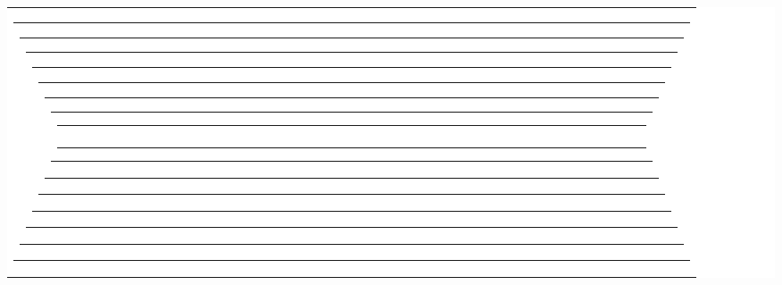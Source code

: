 </tbody>
</table>
</td>
</tr>
</tbody>
</table>
</td>
</tr>
</tbody>
</table>
</td>
</tr>
</tbody>
</table>
</td>
</tr>
</tbody>
</table>
</td>
</tr>
<tr style="height: 604px;">
<td class="mceLayoutContainer" style="padding: 12px 0px; height: 604px;" valign="top">
<table id="section_e7cb85b3ac13bdc72b14b3d55f1e8784" class="mceLayout" border="0" width="100%" cellspacing="0" cellpadding="0" align="center" data-block-id="720">
<tbody>
<tr class="mceRow">
<td style="background-position: center; background-repeat: no-repeat; background-size: cover;" valign="top">
<table border="0" width="100%" cellspacing="0" cellpadding="0">
<tbody>
<tr>
<td class="mceColumn" colspan="12" valign="top" width="100%" data-block-id="-43">
<table border="0" width="100%" cellspacing="0" cellpadding="0">
<tbody>
<tr>
<td align="center" valign="top">
<table border="0" width="100%" cellspacing="0" cellpadding="0" align="center" data-block-id="-30">
<tbody>
<tr class="mceRow">
<td style="background-position: center; background-repeat: no-repeat; background-size: cover;" valign="top">
<table border="0" width="100%" cellspacing="0" cellpadding="0">
<tbody>
<tr>
<td class="mceColumn" colspan="12" valign="top" width="100%" data-block-id="-54">
<table border="0" width="100%" cellspacing="0" cellpadding="0">
<tbody>
<tr>
<td valign="top">
<table border="0" width="100%" cellspacing="0" cellpadding="0" align="center" data-block-id="723">
<tbody>
<tr class="mceRow">
<td style="background-position: center; background-repeat: no-repeat; background-size: cover;" valign="top">
<table border="0" width="100%" cellspacing="24" cellpadding="0">
<tbody>
<tr>
<td class="mceColumn" style="padding-top: 0; padding-bottom: 0; margin-bottom: 24px;" colspan="12" valign="top" width="100%" data-block-id="722">
<table border="0" width="100%" cellspacing="0" cellpadding="0">
<tbody>
<tr>
<td class="mceBlockContainer" style="padding: 12px 5px 12px 5px;" align="center" valign="top"><span class="mceImageBorder" style="border: 0; vertical-align: top; margin: 0;"><img class="imageDropZone mceImage" style="width: 650px; height: auto; max-width: 4680px !important; display: block;" src="https://mcusercontent.com/8b62bbd6edbd0ea0ec3a15770/images/2e04e36a-cb09-16a6-6756-1a46534aa7cc.png" alt="" width="650" height="auto" data-block-id="724" /></span></td>